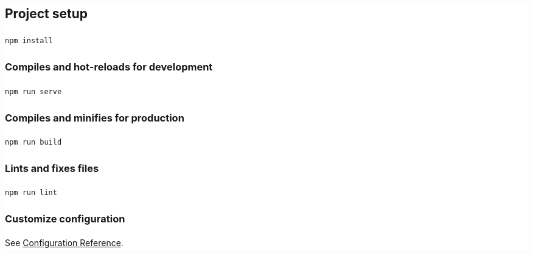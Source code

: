 

              


















## Project setup
```
npm install
```

### Compiles and hot-reloads for development
```
npm run serve
```

### Compiles and minifies for production
```
npm run build
```

### Lints and fixes files
```
npm run lint
```

### Customize configuration
See [Configuration Reference](https://cli.vuejs.org/config/).
